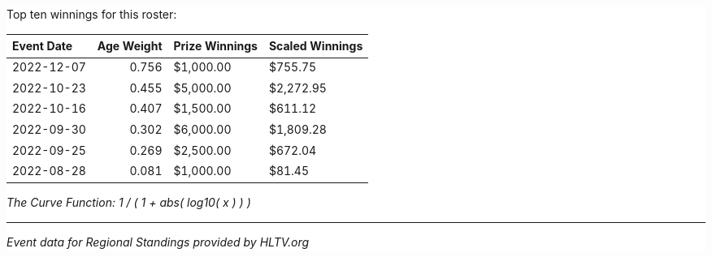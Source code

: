 Top ten winnings for this roster:<br />

| Event Date | Age Weight | Prize Winnings | Scaled Winnings |
| :- | -: | :- | :- |
| 2022-12-07 |      0.756 | $1,000.00      | $755.75         |
| 2022-10-23 |      0.455 | $5,000.00      | $2,272.95       |
| 2022-10-16 |      0.407 | $1,500.00      | $611.12         |
| 2022-09-30 |      0.302 | $6,000.00      | $1,809.28       |
| 2022-09-25 |      0.269 | $2,500.00      | $672.04         |
| 2022-08-28 |      0.081 | $1,000.00      | $81.45          |


<span id="curveFunction"></span>_The Curve Function: 1 / ( 1 + abs( log10( x ) ) )_<br />

---
_Event data for Regional Standings provided by HLTV.org_<br />
